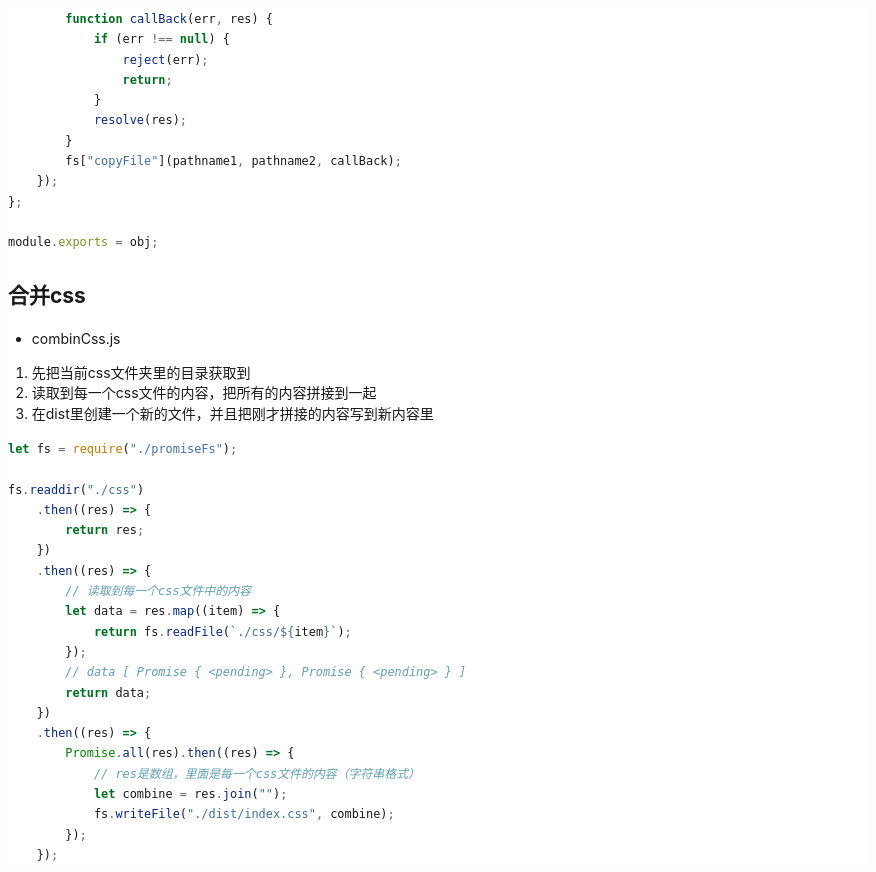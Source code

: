 ```js
        function callBack(err, res) {
            if (err !== null) {
                reject(err);
                return;
            }
            resolve(res);
        }
        fs["copyFile"](pathname1, pathname2, callBack);
    });
};

module.exports = obj;
```

## 合并css

- combinCss.js

1. 先把当前css文件夹里的目录获取到
2. 读取到每一个css文件的内容，把所有的内容拼接到一起
3. 在dist里创建一个新的文件，并且把刚才拼接的内容写到新内容里

```js
let fs = require("./promiseFs");

fs.readdir("./css")
    .then((res) => {
        return res;
    })
    .then((res) => {
        // 读取到每一个css文件中的内容
        let data = res.map((item) => {
            return fs.readFile(`./css/${item}`);
        });
    	// data [ Promise { <pending> }, Promise { <pending> } ]
        return data;
    })
    .then((res) => {
        Promise.all(res).then((res) => {
            // res是数组，里面是每一个css文件的内容（字符串格式）
            let combine = res.join("");
            fs.writeFile("./dist/index.css", combine);
        });
    });
```

